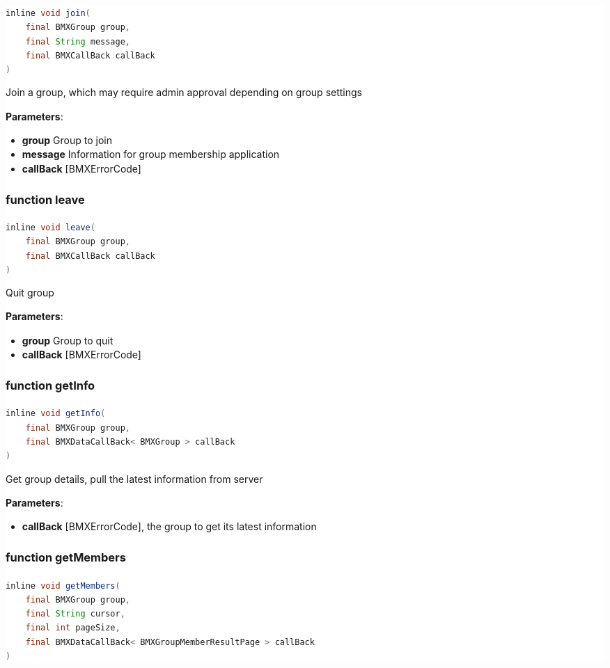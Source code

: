 ```java
inline void join(
    final BMXGroup group,
    final String message,
    final BMXCallBack callBack
)
```

Join a group, which may require admin approval depending on group settings 

**Parameters**: 

  * **group** Group to join 
  * **message** Information for group membership application 
  * **callBack** [BMXErrorCode]


### function leave

```java
inline void leave(
    final BMXGroup group,
    final BMXCallBack callBack
)
```

Quit group 

**Parameters**: 

  * **group** Group to quit 
  * **callBack** [BMXErrorCode]


### function getInfo

```java
inline void getInfo(
    final BMXGroup group,
    final BMXDataCallBack< BMXGroup > callBack
)
```

Get group details, pull the latest information from server 

**Parameters**: 

  * **callBack** [BMXErrorCode], the group to get its latest information 


### function getMembers

```java
inline void getMembers(
    final BMXGroup group,
    final String cursor,
    final int pageSize,
    final BMXDataCallBack< BMXGroupMemberResultPage > callBack
)
```
